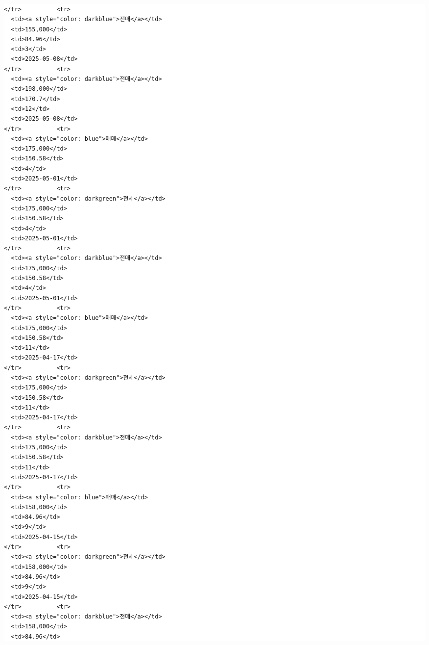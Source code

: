     </tr>          <tr>
      <td><a style="color: darkblue">전매</a></td>
      <td>155,000</td>
      <td>84.96</td>
      <td>3</td>
      <td>2025-05-08</td>
    </tr>          <tr>
      <td><a style="color: darkblue">전매</a></td>
      <td>198,000</td>
      <td>170.7</td>
      <td>12</td>
      <td>2025-05-08</td>
    </tr>          <tr>
      <td><a style="color: blue">매매</a></td>
      <td>175,000</td>
      <td>150.58</td>
      <td>4</td>
      <td>2025-05-01</td>
    </tr>          <tr>
      <td><a style="color: darkgreen">전세</a></td>
      <td>175,000</td>
      <td>150.58</td>
      <td>4</td>
      <td>2025-05-01</td>
    </tr>          <tr>
      <td><a style="color: darkblue">전매</a></td>
      <td>175,000</td>
      <td>150.58</td>
      <td>4</td>
      <td>2025-05-01</td>
    </tr>          <tr>
      <td><a style="color: blue">매매</a></td>
      <td>175,000</td>
      <td>150.58</td>
      <td>11</td>
      <td>2025-04-17</td>
    </tr>          <tr>
      <td><a style="color: darkgreen">전세</a></td>
      <td>175,000</td>
      <td>150.58</td>
      <td>11</td>
      <td>2025-04-17</td>
    </tr>          <tr>
      <td><a style="color: darkblue">전매</a></td>
      <td>175,000</td>
      <td>150.58</td>
      <td>11</td>
      <td>2025-04-17</td>
    </tr>          <tr>
      <td><a style="color: blue">매매</a></td>
      <td>158,000</td>
      <td>84.96</td>
      <td>9</td>
      <td>2025-04-15</td>
    </tr>          <tr>
      <td><a style="color: darkgreen">전세</a></td>
      <td>158,000</td>
      <td>84.96</td>
      <td>9</td>
      <td>2025-04-15</td>
    </tr>          <tr>
      <td><a style="color: darkblue">전매</a></td>
      <td>158,000</td>
      <td>84.96</td>